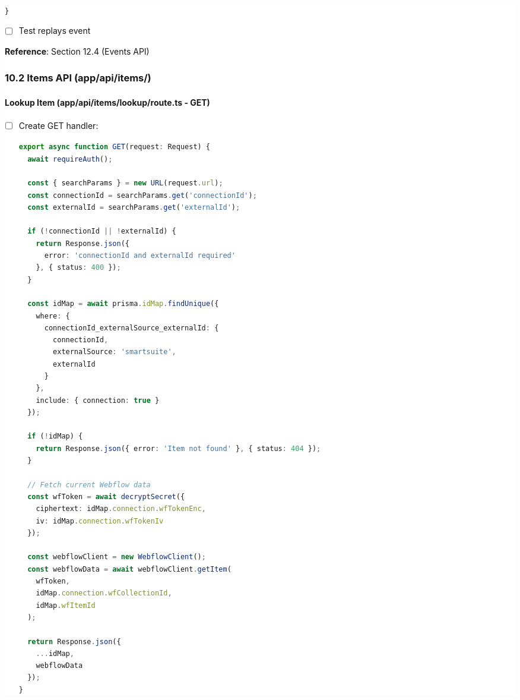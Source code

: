   ```typescript
  }
  ```
- [ ] Test replays event

**Reference**: Section 12.4 (Events API)

### 10.2 Items API (app/api/items/)

#### Lookup Item (app/api/items/lookup/route.ts - GET)

- [ ] Create GET handler:
  ```typescript
  export async function GET(request: Request) {
    await requireAuth();

    const { searchParams } = new URL(request.url);
    const connectionId = searchParams.get('connectionId');
    const externalId = searchParams.get('externalId');

    if (!connectionId || !externalId) {
      return Response.json({
        error: 'connectionId and externalId required'
      }, { status: 400 });
    }

    const idMap = await prisma.idMap.findUnique({
      where: {
        connectionId_externalSource_externalId: {
          connectionId,
          externalSource: 'smartsuite',
          externalId
        }
      },
      include: { connection: true }
    });

    if (!idMap) {
      return Response.json({ error: 'Item not found' }, { status: 404 });
    }

    // Fetch current Webflow data
    const wfToken = await decryptSecret({
      ciphertext: idMap.connection.wfTokenEnc,
      iv: idMap.connection.wfTokenIv
    });

    const webflowClient = new WebflowClient();
    const webflowData = await webflowClient.getItem(
      wfToken,
      idMap.connection.wfCollectionId,
      idMap.wfItemId
    );

    return Response.json({
      ...idMap,
      webflowData
    });
  }
  ```

